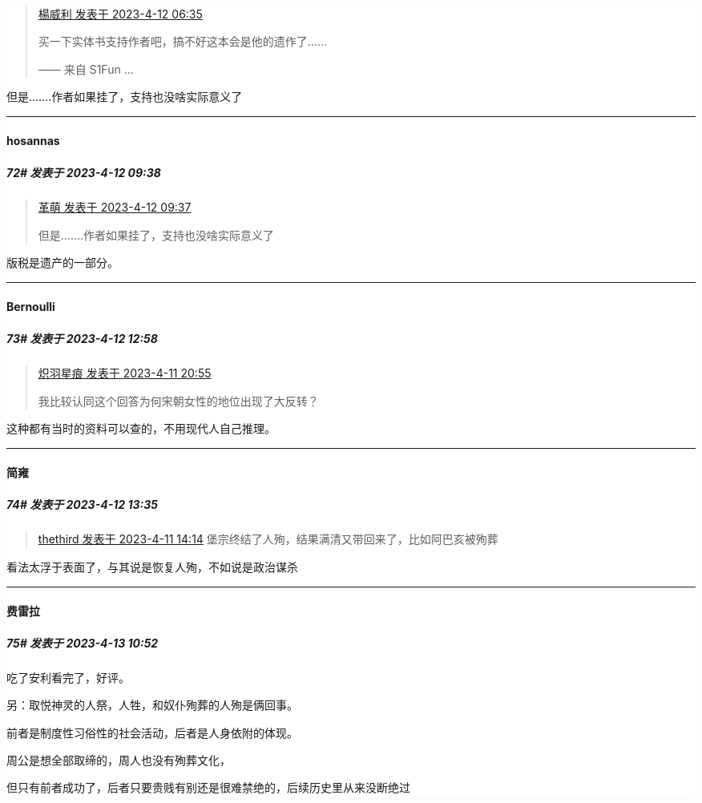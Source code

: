 <blockquote><a href="httphttps://bbs.saraba1st.com/2b/forum.php?mod=redirect&amp;goto=findpost&amp;pid=60422122&amp;ptid=2113481" target="_blank">楊威利 发表于 2023-4-12 06:35</a>

买一下实体书支持作者吧，搞不好这本会是他的遗作了……

—— 来自 S1Fun ...</blockquote>
但是.......作者如果挂了，支持也没啥实际意义了

*****

####  hosannas  
##### 72#       发表于 2023-4-12 09:38

<blockquote><a href="httphttps://bbs.saraba1st.com/2b/forum.php?mod=redirect&amp;goto=findpost&amp;pid=60423065&amp;ptid=2113481" target="_blank">革萌 发表于 2023-4-12 09:37</a>

但是.......作者如果挂了，支持也没啥实际意义了</blockquote>
版税是遗产的一部分。


*****

####  Bernoulli  
##### 73#       发表于 2023-4-12 12:58

<blockquote><a href="httphttps://bbs.saraba1st.com/2b/forum.php?mod=redirect&amp;goto=findpost&amp;pid=60419024&amp;ptid=2113481" target="_blank">炽羽星痕 发表于 2023-4-11 20:55</a>

我比较认同这个回答为何宋朝女性的地位出现了大反转？</blockquote>
这种都有当时的资料可以查的，不用现代人自己推理。


*****

####  简雍  
##### 74#       发表于 2023-4-12 13:35

<blockquote><a href="httphttps://bbs.saraba1st.com/2b/forum.php?mod=redirect&amp;goto=findpost&amp;pid=60413990&amp;ptid=2113481" target="_blank">thethird 发表于 2023-4-11 14:14</a>
堡宗终结了人殉，结果满清又带回来了，比如阿巴亥被殉葬</blockquote>
看法太浮于表面了，与其说是恢复人殉，不如说是政治谋杀


*****

####  费雷拉  
##### 75#       发表于 2023-4-13 10:52

吃了安利看完了，好评。

另：取悦神灵的人祭，人牲，和奴仆殉葬的人殉是俩回事。

前者是制度性习俗性的社会活动，后者是人身依附的体现。

周公是想全部取缔的，周人也没有殉葬文化，

但只有前者成功了，后者只要贵贱有别还是很难禁绝的，后续历史里从来没断绝过
